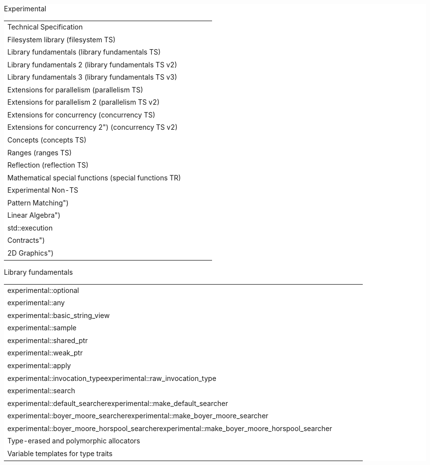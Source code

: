 Experimental

|  |  |  |  |  |
| --- | --- | --- | --- | --- |
| Technical Specification | | | | |
| Filesystem library (filesystem TS) | | | | |
| Library fundamentals (library fundamentals TS) | | | | |
| Library fundamentals 2 (library fundamentals TS v2) | | | | |
| Library fundamentals 3 (library fundamentals TS v3) | | | | |
| Extensions for parallelism (parallelism TS) | | | | |
| Extensions for parallelism 2 (parallelism TS v2) | | | | |
| Extensions for concurrency (concurrency TS) | | | | |
| Extensions for concurrency 2") (concurrency TS v2) | | | | |
| Concepts (concepts TS) | | | | |
| Ranges (ranges TS) | | | | |
| Reflection (reflection TS) | | | | |
| Mathematical special functions (special functions TR) | | | | |
| Experimental Non-TS | | | | |
| Pattern Matching") | | | | |
| Linear Algebra") | | | | |
| std::execution | | | | |
| Contracts") | | | | |
| 2D Graphics") | | | | |

Library fundamentals

|  |  |  |  |  |
| --- | --- | --- | --- | --- |
| experimental::optional | | | | |
| experimental::any | | | | |
| experimental::basic_string_view | | | | |
| experimental::sample | | | | |
| experimental::shared_ptr | | | | |
| experimental::weak_ptr | | | | |
| experimental::apply | | | | |
| experimental::invocation_typeexperimental::raw_invocation_type | | | | |
| experimental::search | | | | |
| experimental::default_searcherexperimental::make_default_searcher | | | | |
| experimental::boyer_moore_searcherexperimental::make_boyer_moore_searcher | | | | |
| experimental::boyer_moore_horspool_searcherexperimental::make_boyer_moore_horspool_searcher | | | | |
| Type-erased and polymorphic allocators | | | | |
| Variable templates for type traits | | | | |